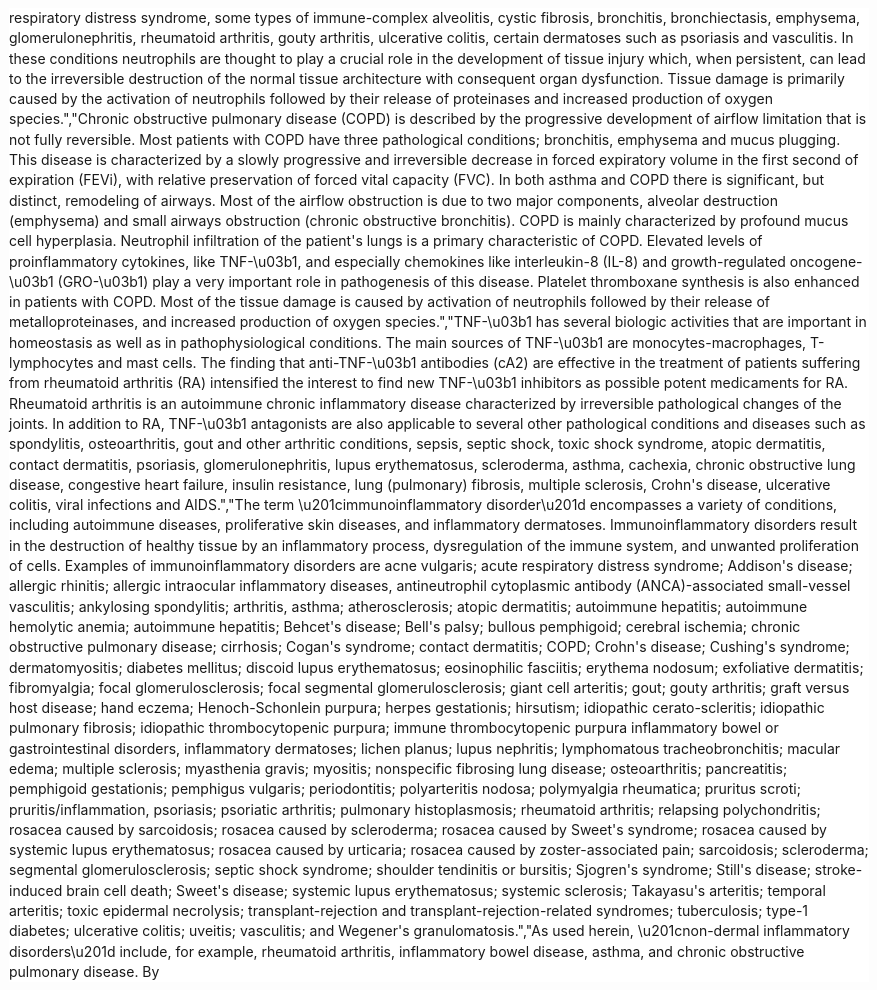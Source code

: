 respiratory distress syndrome, some types of immune-complex alveolitis, cystic fibrosis, bronchitis, bronchiectasis, emphysema, glomerulonephritis, rheumatoid arthritis, gouty arthritis, ulcerative colitis, certain dermatoses such as psoriasis and vasculitis. In these conditions neutrophils are thought to play a crucial role in the development of tissue injury which, when persistent, can lead to the irreversible destruction of the normal tissue architecture with consequent organ dysfunction. Tissue damage is primarily caused by the activation of neutrophils followed by their release of proteinases and increased production of oxygen species.","Chronic obstructive pulmonary disease (COPD) is described by the progressive development of airflow limitation that is not fully reversible. Most patients with COPD have three pathological conditions; bronchitis, emphysema and mucus plugging. This disease is characterized by a slowly progressive and irreversible decrease in forced expiratory volume in the first second of expiration (FEVi), with relative preservation of forced vital capacity (FVC). In both asthma and COPD there is significant, but distinct, remodeling of airways. Most of the airflow obstruction is due to two major components, alveolar destruction (emphysema) and small airways obstruction (chronic obstructive bronchitis). COPD is mainly characterized by profound mucus cell hyperplasia. Neutrophil infiltration of the patient's lungs is a primary characteristic of COPD. Elevated levels of proinflammatory cytokines, like TNF-\u03b1, and especially chemokines like interleukin-8 (IL-8) and growth-regulated oncogene-\u03b1 (GRO-\u03b1) play a very important role in pathogenesis of this disease. Platelet thromboxane synthesis is also enhanced in patients with COPD. Most of the tissue damage is caused by activation of neutrophils followed by their release of metalloproteinases, and increased production of oxygen species.","TNF-\u03b1 has several biologic activities that are important in homeostasis as well as in pathophysiological conditions. The main sources of TNF-\u03b1 are monocytes-macrophages, T-lymphocytes and mast cells. The finding that anti-TNF-\u03b1 antibodies (cA2) are effective in the treatment of patients suffering from rheumatoid arthritis (RA) intensified the interest to find new TNF-\u03b1 inhibitors as possible potent medicaments for RA. Rheumatoid arthritis is an autoimmune chronic inflammatory disease characterized by irreversible pathological changes of the joints. In addition to RA, TNF-\u03b1 antagonists are also applicable to several other pathological conditions and diseases such as spondylitis, osteoarthritis, gout and other arthritic conditions, sepsis, septic shock, toxic shock syndrome, atopic dermatitis, contact dermatitis, psoriasis, glomerulonephritis, lupus erythematosus, scleroderma, asthma, cachexia, chronic obstructive lung disease, congestive heart failure, insulin resistance, lung (pulmonary) fibrosis, multiple sclerosis, Crohn's disease, ulcerative colitis, viral infections and AIDS.","The term \u201cimmunoinflammatory disorder\u201d encompasses a variety of conditions, including autoimmune diseases, proliferative skin diseases, and inflammatory dermatoses. Immunoinflammatory disorders result in the destruction of healthy tissue by an inflammatory process, dysregulation of the immune system, and unwanted proliferation of cells. Examples of immunoinflammatory disorders are acne vulgaris; acute respiratory distress syndrome; Addison's disease; allergic rhinitis; allergic intraocular inflammatory diseases, antineutrophil cytoplasmic antibody (ANCA)-associated small-vessel vasculitis; ankylosing spondylitis; arthritis, asthma; atherosclerosis; atopic dermatitis; autoimmune hepatitis; autoimmune hemolytic anemia; autoimmune hepatitis; Behcet's disease; Bell's palsy; bullous pemphigoid; cerebral ischemia; chronic obstructive pulmonary disease; cirrhosis; Cogan's syndrome; contact dermatitis; COPD; Crohn's disease; Cushing's syndrome; dermatomyositis; diabetes mellitus; discoid lupus erythematosus; eosinophilic fasciitis; erythema nodosum; exfoliative dermatitis; fibromyalgia; focal glomerulosclerosis; focal segmental glomerulosclerosis; giant cell arteritis; gout; gouty arthritis; graft versus host disease; hand eczema; Henoch-Schonlein purpura; herpes gestationis; hirsutism; idiopathic cerato-scleritis; idiopathic pulmonary fibrosis; idiopathic thrombocytopenic purpura; immune thrombocytopenic purpura inflammatory bowel or gastrointestinal disorders, inflammatory dermatoses; lichen planus; lupus nephritis; lymphomatous tracheobronchitis; macular edema; multiple sclerosis; myasthenia gravis; myositis; nonspecific fibrosing lung disease; osteoarthritis; pancreatitis; pemphigoid gestationis; pemphigus vulgaris; periodontitis; polyarteritis nodosa; polymyalgia rheumatica; pruritus scroti; pruritis\/inflammation, psoriasis; psoriatic arthritis; pulmonary histoplasmosis; rheumatoid arthritis; relapsing polychondritis; rosacea caused by sarcoidosis; rosacea caused by scleroderma; rosacea caused by Sweet's syndrome; rosacea caused by systemic lupus erythematosus; rosacea caused by urticaria; rosacea caused by zoster-associated pain; sarcoidosis; scleroderma; segmental glomerulosclerosis; septic shock syndrome; shoulder tendinitis or bursitis; Sjogren's syndrome; Still's disease; stroke-induced brain cell death; Sweet's disease; systemic lupus erythematosus; systemic sclerosis; Takayasu's arteritis; temporal arteritis; toxic epidermal necrolysis; transplant-rejection and transplant-rejection-related syndromes; tuberculosis; type-1 diabetes; ulcerative colitis; uveitis; vasculitis; and Wegener's granulomatosis.","As used herein, \u201cnon-dermal inflammatory disorders\u201d include, for example, rheumatoid arthritis, inflammatory bowel disease, asthma, and chronic obstructive pulmonary disease. By